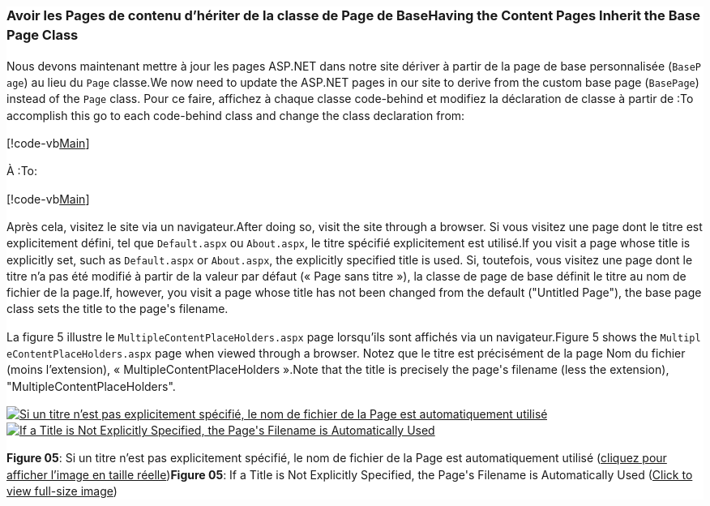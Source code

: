 
### <a name="having-the-content-pages-inherit-the-base-page-class"></a><span data-ttu-id="d0bae-221">Avoir les Pages de contenu d’hériter de la classe de Page de Base</span><span class="sxs-lookup"><span data-stu-id="d0bae-221">Having the Content Pages Inherit the Base Page Class</span></span>

<span data-ttu-id="d0bae-222">Nous devons maintenant mettre à jour les pages ASP.NET dans notre site dériver à partir de la page de base personnalisée (`BasePage`) au lieu du `Page` classe.</span><span class="sxs-lookup"><span data-stu-id="d0bae-222">We now need to update the ASP.NET pages in our site to derive from the custom base page (`BasePage`) instead of the `Page` class.</span></span> <span data-ttu-id="d0bae-223">Pour ce faire, affichez à chaque classe code-behind et modifiez la déclaration de classe à partir de :</span><span class="sxs-lookup"><span data-stu-id="d0bae-223">To accomplish this go to each code-behind class and change the class declaration from:</span></span>


[!code-vb[Main](specifying-the-title-meta-tags-and-other-html-headers-in-the-master-page-vb/samples/sample7.vb)]

<span data-ttu-id="d0bae-224">À :</span><span class="sxs-lookup"><span data-stu-id="d0bae-224">To:</span></span>


[!code-vb[Main](specifying-the-title-meta-tags-and-other-html-headers-in-the-master-page-vb/samples/sample8.vb)]

<span data-ttu-id="d0bae-225">Après cela, visitez le site via un navigateur.</span><span class="sxs-lookup"><span data-stu-id="d0bae-225">After doing so, visit the site through a browser.</span></span> <span data-ttu-id="d0bae-226">Si vous visitez une page dont le titre est explicitement défini, tel que `Default.aspx` ou `About.aspx`, le titre spécifié explicitement est utilisé.</span><span class="sxs-lookup"><span data-stu-id="d0bae-226">If you visit a page whose title is explicitly set, such as `Default.aspx` or `About.aspx`, the explicitly specified title is used.</span></span> <span data-ttu-id="d0bae-227">Si, toutefois, vous visitez une page dont le titre n’a pas été modifié à partir de la valeur par défaut (« Page sans titre »), la classe de page de base définit le titre au nom de fichier de la page.</span><span class="sxs-lookup"><span data-stu-id="d0bae-227">If, however, you visit a page whose title has not been changed from the default ("Untitled Page"), the base page class sets the title to the page's filename.</span></span>

<span data-ttu-id="d0bae-228">La figure 5 illustre le `MultipleContentPlaceHolders.aspx` page lorsqu’ils sont affichés via un navigateur.</span><span class="sxs-lookup"><span data-stu-id="d0bae-228">Figure 5 shows the `MultipleContentPlaceHolders.aspx` page when viewed through a browser.</span></span> <span data-ttu-id="d0bae-229">Notez que le titre est précisément de la page Nom du fichier (moins l’extension), « MultipleContentPlaceHolders ».</span><span class="sxs-lookup"><span data-stu-id="d0bae-229">Note that the title is precisely the page's filename (less the extension), "MultipleContentPlaceHolders".</span></span>


<span data-ttu-id="d0bae-230">[![Si un titre n’est pas explicitement spécifié, le nom de fichier de la Page est automatiquement utilisé](specifying-the-title-meta-tags-and-other-html-headers-in-the-master-page-vb/_static/image6.png)](specifying-the-title-meta-tags-and-other-html-headers-in-the-master-page-vb/_static/image5.png)</span><span class="sxs-lookup"><span data-stu-id="d0bae-230">[![If a Title is Not Explicitly Specified, the Page's Filename is Automatically Used](specifying-the-title-meta-tags-and-other-html-headers-in-the-master-page-vb/_static/image6.png)](specifying-the-title-meta-tags-and-other-html-headers-in-the-master-page-vb/_static/image5.png)</span></span>

<span data-ttu-id="d0bae-231">**Figure 05**: Si un titre n’est pas explicitement spécifié, le nom de fichier de la Page est automatiquement utilisé ([cliquez pour afficher l’image en taille réelle](specifying-the-title-meta-tags-and-other-html-headers-in-the-master-page-vb/_static/image7.png))</span><span class="sxs-lookup"><span data-stu-id="d0bae-231">**Figure 05**: If a Title is Not Explicitly Specified, the Page's Filename is Automatically Used  ([Click to view full-size image](specifying-the-title-meta-tags-and-other-html-headers-in-the-master-page-vb/_static/image7.png))</span></span>
